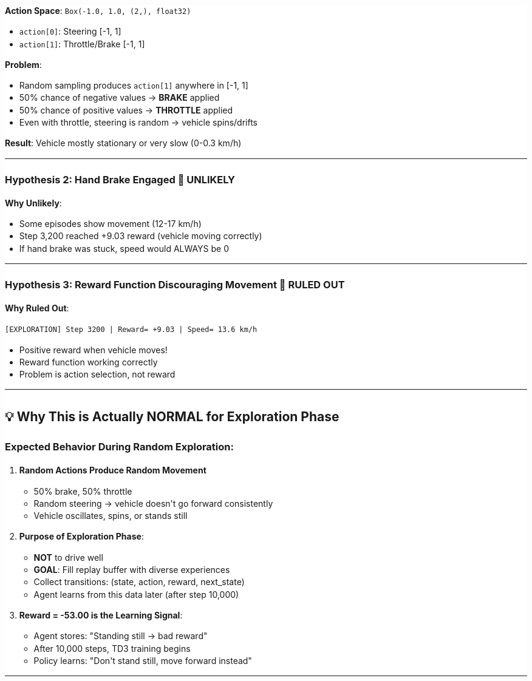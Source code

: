 **Action Space**: `Box(-1.0, 1.0, (2,), float32)`
- `action[0]`: Steering [-1, 1]
- `action[1]`: Throttle/Brake [-1, 1]

**Problem**:
- Random sampling produces `action[1]` anywhere in [-1, 1]
- 50% chance of negative values → **BRAKE** applied
- 50% chance of positive values → **THROTTLE** applied
- Even with throttle, steering is random → vehicle spins/drifts

**Result**: Vehicle mostly stationary or very slow (0-0.3 km/h)

---

### Hypothesis 2: Hand Brake Engaged 🚫 **UNLIKELY**

**Why Unlikely**:
- Some episodes show movement (12-17 km/h)
- Step 3,200 reached +9.03 reward (vehicle moving correctly)
- If hand brake was stuck, speed would ALWAYS be 0

---

### Hypothesis 3: Reward Function Discouraging Movement 🚫 **RULED OUT**

**Why Ruled Out**:
```
[EXPLORATION] Step 3200 | Reward= +9.03 | Speed= 13.6 km/h
```
- Positive reward when vehicle moves!
- Reward function working correctly
- Problem is action selection, not reward

---

## 💡 Why This is Actually NORMAL for Exploration Phase

### Expected Behavior During Random Exploration:

1. **Random Actions Produce Random Movement**
   - 50% brake, 50% throttle
   - Random steering → vehicle doesn't go forward consistently
   - Vehicle oscillates, spins, or stands still

2. **Purpose of Exploration Phase**:
   - **NOT** to drive well
   - **GOAL**: Fill replay buffer with diverse experiences
   - Collect transitions: (state, action, reward, next_state)
   - Agent learns from this data later (after step 10,000)

3. **Reward = -53.00 is the Learning Signal**:
   - Agent stores: "Standing still → bad reward"
   - After 10,000 steps, TD3 training begins
   - Policy learns: "Don't stand still, move forward instead"

---